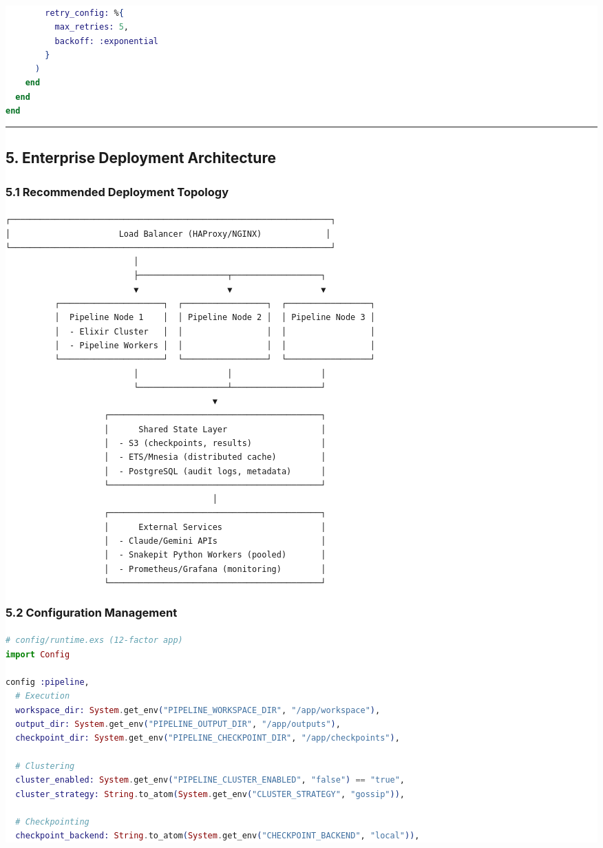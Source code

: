 ```elixir
        retry_config: %{
          max_retries: 5,
          backoff: :exponential
        }
      )
    end
  end
end
```

---

## 5. Enterprise Deployment Architecture

### 5.1 Recommended Deployment Topology

```
┌─────────────────────────────────────────────────────────────────┐
│                      Load Balancer (HAProxy/NGINX)             │
└─────────────────────────────────────────────────────────────────┘
                          │
                          ├──────────────────┬──────────────────┐
                          ▼                  ▼                  ▼
          ┌─────────────────────┐  ┌─────────────────┐  ┌─────────────────┐
          │  Pipeline Node 1    │  │ Pipeline Node 2 │  │ Pipeline Node 3 │
          │  - Elixir Cluster   │  │                 │  │                 │
          │  - Pipeline Workers │  │                 │  │                 │
          └─────────────────────┘  └─────────────────┘  └─────────────────┘
                          │                  │                  │
                          └──────────────────┴──────────────────┘
                                          ▼
                    ┌───────────────────────────────────────────┐
                    │      Shared State Layer                   │
                    │  - S3 (checkpoints, results)              │
                    │  - ETS/Mnesia (distributed cache)         │
                    │  - PostgreSQL (audit logs, metadata)      │
                    └───────────────────────────────────────────┘
                                          │
                    ┌───────────────────────────────────────────┐
                    │      External Services                    │
                    │  - Claude/Gemini APIs                     │
                    │  - Snakepit Python Workers (pooled)       │
                    │  - Prometheus/Grafana (monitoring)        │
                    └───────────────────────────────────────────┘
```

### 5.2 Configuration Management

```elixir
# config/runtime.exs (12-factor app)
import Config

config :pipeline,
  # Execution
  workspace_dir: System.get_env("PIPELINE_WORKSPACE_DIR", "/app/workspace"),
  output_dir: System.get_env("PIPELINE_OUTPUT_DIR", "/app/outputs"),
  checkpoint_dir: System.get_env("PIPELINE_CHECKPOINT_DIR", "/app/checkpoints"),

  # Clustering
  cluster_enabled: System.get_env("PIPELINE_CLUSTER_ENABLED", "false") == "true",
  cluster_strategy: String.to_atom(System.get_env("CLUSTER_STRATEGY", "gossip")),

  # Checkpointing
  checkpoint_backend: String.to_atom(System.get_env("CHECKPOINT_BACKEND", "local")),
```